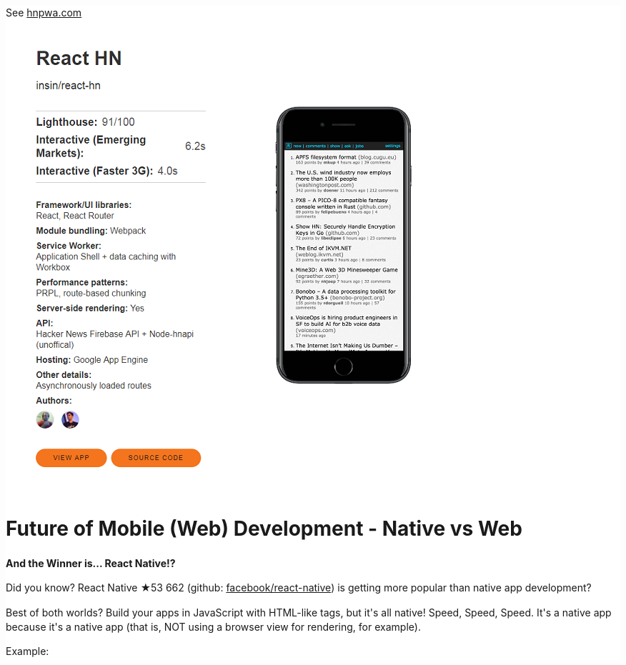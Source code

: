 See [hnpwa.com](https://hnpwa.com)

![](i/hnpwa-react.png)




# Future of Mobile (Web) Development - Native vs Web

**And the Winner is... React Native!?**

Did you know? React Native ★53 662 (github: [facebook/react-native](https://github.com/facebook/react-native))
is getting more popular than native app development?

Best of both worlds? Build your apps in JavaScript with HTML-like tags, but
it's all native! Speed, Speed, Speed. It's a native app because it's a native app
(that is, NOT using a browser view for rendering, for example).


Example:
